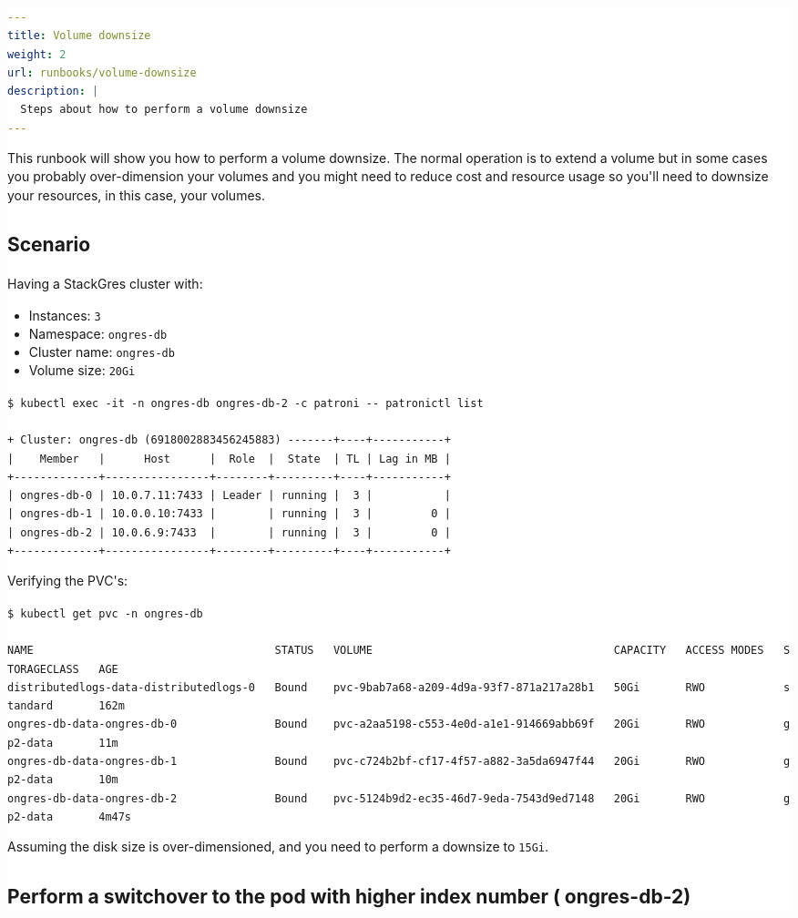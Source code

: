 ```yaml
---
title: Volume downsize
weight: 2
url: runbooks/volume-downsize
description: |
  Steps about how to perform a volume downsize
---
```


This runbook will show you how to perform a volume downsize. The normal operation is to extend a volume but in some cases you probably over-dimension your volumes and you might need to reduce cost and resource usage so you'll need to downsize your resources, in this case, your volumes.


## Scenario

Having a StackGres cluster with:
  - Instances: `3`
  - Namespace: `ongres-db`
  - Cluster name: `ongres-db`
  - Volume size: `20Gi`

```
$ kubectl exec -it -n ongres-db ongres-db-2 -c patroni -- patronictl list

+ Cluster: ongres-db (6918002883456245883) -------+----+-----------+
|    Member   |      Host      |  Role  |  State  | TL | Lag in MB |
+-------------+----------------+--------+---------+----+-----------+
| ongres-db-0 | 10.0.7.11:7433 | Leader | running |  3 |           |
| ongres-db-1 | 10.0.0.10:7433 |        | running |  3 |         0 |
| ongres-db-2 | 10.0.6.9:7433  |        | running |  3 |         0 |
+-------------+----------------+--------+---------+----+-----------+
```

Verifying the PVC's:

```
$ kubectl get pvc -n ongres-db

NAME                                     STATUS   VOLUME                                     CAPACITY   ACCESS MODES   STORAGECLASS   AGE
distributedlogs-data-distributedlogs-0   Bound    pvc-9bab7a68-a209-4d9a-93f7-871a217a28b1   50Gi       RWO            standard       162m
ongres-db-data-ongres-db-0               Bound    pvc-a2aa5198-c553-4e0d-a1e1-914669abb69f   20Gi       RWO            gp2-data       11m
ongres-db-data-ongres-db-1               Bound    pvc-c724b2bf-cf17-4f57-a882-3a5da6947f44   20Gi       RWO            gp2-data       10m
ongres-db-data-ongres-db-2               Bound    pvc-5124b9d2-ec35-46d7-9eda-7543d9ed7148   20Gi       RWO            gp2-data       4m47s
```

Assuming the disk size is over-dimensioned, and you need to perform a downsize to `15Gi`.

## Perform a switchover to the pod with higher index number ( ongres-db-2)
